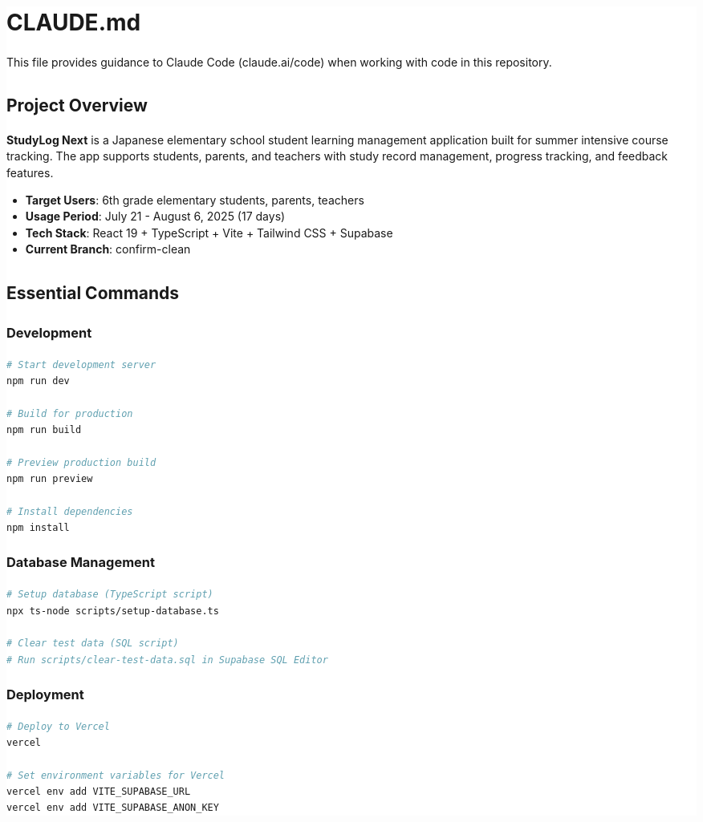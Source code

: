 # CLAUDE.md

This file provides guidance to Claude Code (claude.ai/code) when working with code in this repository.

## Project Overview

**StudyLog Next** is a Japanese elementary school student learning management application built for summer intensive course tracking. The app supports students, parents, and teachers with study record management, progress tracking, and feedback features.

- **Target Users**: 6th grade elementary students, parents, teachers
- **Usage Period**: July 21 - August 6, 2025 (17 days)
- **Tech Stack**: React 19 + TypeScript + Vite + Tailwind CSS + Supabase
- **Current Branch**: confirm-clean

## Essential Commands

### Development
```bash
# Start development server
npm run dev

# Build for production
npm run build

# Preview production build
npm run preview

# Install dependencies
npm install
```

### Database Management
```bash
# Setup database (TypeScript script)
npx ts-node scripts/setup-database.ts

# Clear test data (SQL script)
# Run scripts/clear-test-data.sql in Supabase SQL Editor
```

### Deployment
```bash
# Deploy to Vercel
vercel

# Set environment variables for Vercel
vercel env add VITE_SUPABASE_URL
vercel env add VITE_SUPABASE_ANON_KEY
```
